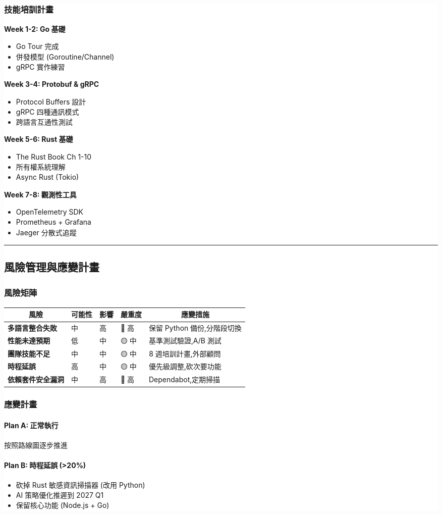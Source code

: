 ### 技能培訓計畫

**Week 1-2: Go 基礎**

- Go Tour 完成
- 併發模型 (Goroutine/Channel)
- gRPC 實作練習

**Week 3-4: Protobuf & gRPC**

- Protocol Buffers 設計
- gRPC 四種通訊模式
- 跨語言互通性測試

**Week 5-6: Rust 基礎**

- The Rust Book Ch 1-10
- 所有權系統理解
- Async Rust (Tokio)

**Week 7-8: 觀測性工具**

- OpenTelemetry SDK
- Prometheus + Grafana
- Jaeger 分散式追蹤

---

## 風險管理與應變計畫

### 風險矩陣

| 風險 | 可能性 | 影響 | 嚴重度 | 應變措施 |
|------|--------|------|--------|----------|
| **多語言整合失敗** | 中 | 高 | 🔴 高 | 保留 Python 備份,分階段切換 |
| **性能未達預期** | 低 | 中 | 🟡 中 | 基準測試驗證,A/B 測試 |
| **團隊技能不足** | 中 | 中 | 🟡 中 | 8 週培訓計畫,外部顧問 |
| **時程延誤** | 高 | 中 | 🟡 中 | 優先級調整,砍次要功能 |
| **依賴套件安全漏洞** | 中 | 高 | 🔴 高 | Dependabot,定期掃描 |

### 應變計畫

#### Plan A: 正常執行

按照路線圖逐步推進

#### Plan B: 時程延誤 (>20%)

- 砍掉 Rust 敏感資訊掃描器 (改用 Python)
- AI 策略優化推遲到 2027 Q1
- 保留核心功能 (Node.js + Go)
